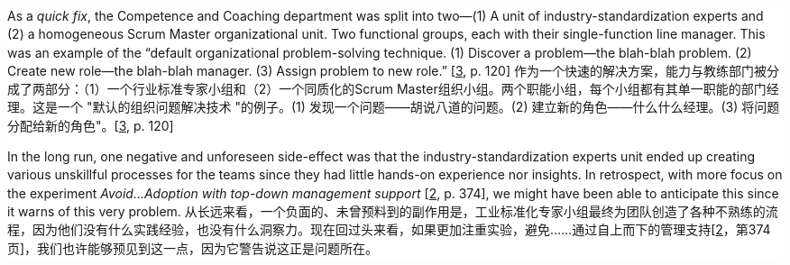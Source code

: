 As a *quick fix*, the Competence and Coaching department was split into two—(1) A unit of industry-standardization experts and (2) a homogeneous Scrum Master organizational unit. Two functional groups, each with their single-function line manager. This was an example of the “default organizational problem-solving technique. (1) Discover a problem—the blah-blah problem. (2) Create new role—the blah-blah manager. (3) Assign problem to new role.” [[3](#references), p. 120]
作为一个快速的解决方案，能力与教练部门被分成了两部分：（1）一个行业标准专家小组和（2）一个同质化的Scrum Master组织小组。两个职能小组，每个小组都有其单一职能的部门经理。这是一个 "默认的组织问题解决技术 "的例子。(1) 发现一个问题——胡说八道的问题。(2) 建立新的角色——什么什么经理。(3) 将问题分配给新的角色"。[[3](#参考文献), p. 120]

In the long run, one negative and unforeseen side-effect was that the industry-standardization experts unit ended up creating various unskillful processes for the teams since they had little hands-on experience nor insights. In retrospect, with more focus on the experiment *Avoid...Adoption with top-down management support* [[2](#references), p. 374], we might have been able to anticipate this since it warns of this very problem.
从长远来看，一个负面的、未曾预料到的副作用是，工业标准化专家小组最终为团队创造了各种不熟练的流程，因为他们没有什么实践经验，也没有什么洞察力。现在回过头来看，如果更加注重实验，避免……通过自上而下的管理支持[[2](#参考文献)，第374页]，我们也许能够预见到这一点，因为它警告说这正是问题所在。

